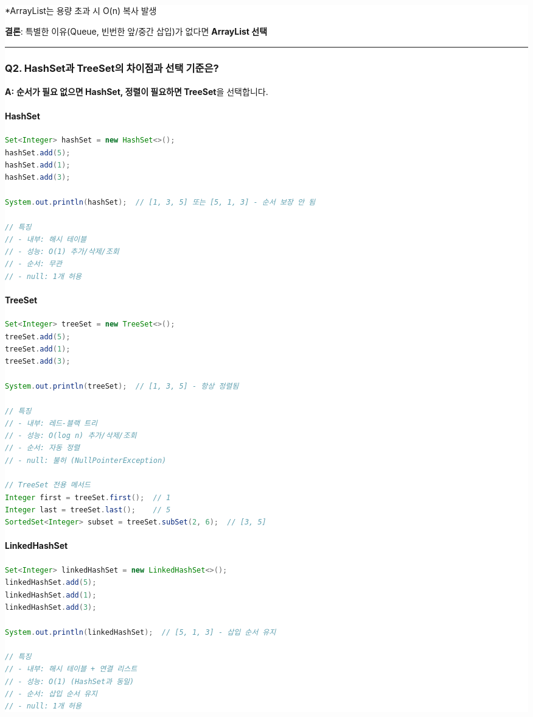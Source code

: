 *ArrayList는 용량 초과 시 O(n) 복사 발생

**결론**: 특별한 이유(Queue, 빈번한 앞/중간 삽입)가 없다면 **ArrayList 선택**

---

### Q2. HashSet과 TreeSet의 차이점과 선택 기준은?

**A:** **순서가 필요 없으면 HashSet, 정렬이 필요하면 TreeSet**을 선택합니다.

#### HashSet
```java
Set<Integer> hashSet = new HashSet<>();
hashSet.add(5);
hashSet.add(1);
hashSet.add(3);

System.out.println(hashSet);  // [1, 3, 5] 또는 [5, 1, 3] - 순서 보장 안 됨

// 특징
// - 내부: 해시 테이블
// - 성능: O(1) 추가/삭제/조회
// - 순서: 무관
// - null: 1개 허용
```

#### TreeSet
```java
Set<Integer> treeSet = new TreeSet<>();
treeSet.add(5);
treeSet.add(1);
treeSet.add(3);

System.out.println(treeSet);  // [1, 3, 5] - 항상 정렬됨

// 특징
// - 내부: 레드-블랙 트리
// - 성능: O(log n) 추가/삭제/조회
// - 순서: 자동 정렬
// - null: 불허 (NullPointerException)

// TreeSet 전용 메서드
Integer first = treeSet.first();  // 1
Integer last = treeSet.last();    // 5
SortedSet<Integer> subset = treeSet.subSet(2, 6);  // [3, 5]
```

#### LinkedHashSet
```java
Set<Integer> linkedHashSet = new LinkedHashSet<>();
linkedHashSet.add(5);
linkedHashSet.add(1);
linkedHashSet.add(3);

System.out.println(linkedHashSet);  // [5, 1, 3] - 삽입 순서 유지

// 특징
// - 내부: 해시 테이블 + 연결 리스트
// - 성능: O(1) (HashSet과 동일)
// - 순서: 삽입 순서 유지
// - null: 1개 허용
```
